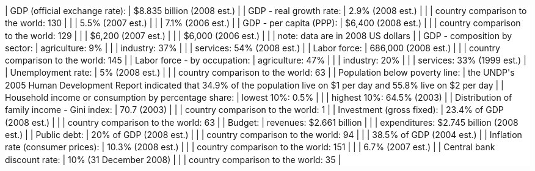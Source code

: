 | GDP (official exchange rate): | $8.835 billion (2008 est.) |
| GDP - real growth rate: | 2.9% (2008 est.) |
| | country comparison to the world: 130 |
| | 5.5% (2007 est.) |
| | 7.1% (2006 est.) |
| GDP - per capita (PPP): | $6,400 (2008 est.) |
| | country comparison to the world: 129 |
| | $6,200 (2007 est.) |
| | $6,000 (2006 est.) |
| | note: data are in 2008 US dollars |
| GDP - composition by sector: | agriculture: 9% |
| | industry: 37% |
| | services: 54% (2008 est.) |
| Labor force: | 686,000 (2008 est.) |
| | country comparison to the world: 145 |
| Labor force - by occupation: | agriculture: 47% |
| | industry: 20% |
| | services: 33% (1999 est.) |
| Unemployment rate: | 5% (2008 est.) |
| | country comparison to the world: 63 |
| Population below poverty line: | the UNDP's 2005 Human Development Report indicated that 34.9% of the population live on $1 per day and 55.8% live on $2 per day |
| Household income or consumption by percentage share: | lowest 10%: 0.5% |
| | highest 10%: 64.5% (2003) |
| Distribution of family income - Gini index: | 70.7 (2003) |
| | country comparison to the world: 1 |
| Investment (gross fixed): | 23.4% of GDP (2008 est.) |
| | country comparison to the world: 63 |
| Budget: | revenues: $2.661 billion |
| | expenditures: $2.745 billion (2008 est.) |
| Public debt: | 20% of GDP (2008 est.) |
| | country comparison to the world: 94 |
| | 38.5% of GDP (2004 est.) |
| Inflation rate (consumer prices): | 10.3% (2008 est.) |
| | country comparison to the world: 151 |
| | 6.7% (2007 est.) |
| Central bank discount rate: | 10% (31 December 2008) |
| | country comparison to the world: 35 |
